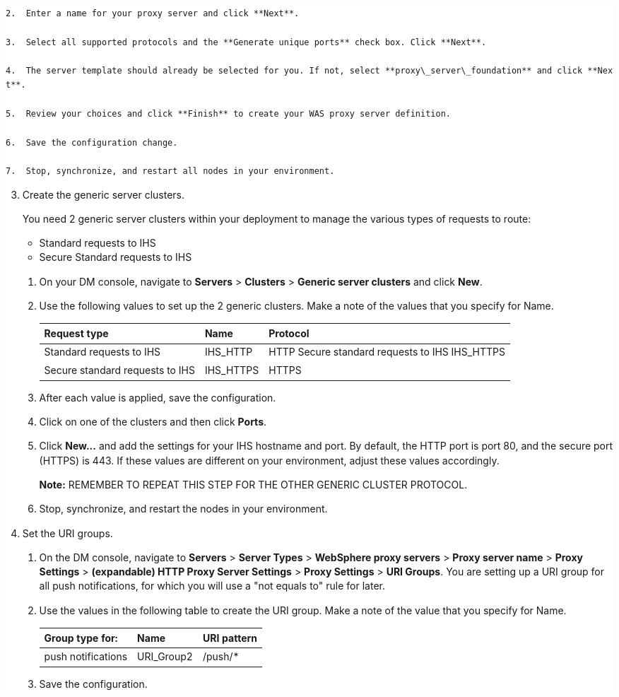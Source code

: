    2.  Enter a name for your proxy server and click **Next**.

    3.  Select all supported protocols and the **Generate unique ports** check box. Click **Next**.

    4.  The server template should already be selected for you. If not, select **proxy\_server\_foundation** and click **Next**.

    5.  Review your choices and click **Finish** to create your WAS proxy server definition.

    6.  Save the configuration change.

    7.  Stop, synchronize, and restart all nodes in your environment.

3.  Create the generic server clusters.

    You need 2 generic server clusters within your deployment to manage the various types of requests to route:

    -   Standard requests to IHS
    -   Secure Standard requests to IHS
    1.  On your DM console, navigate to **Servers** \> **Clusters** \> **Generic server clusters** and click **New**.

    2.  Use the following values to set up the 2 generic clusters. Make a note of the values that you specify for Name.

        |Request type|Name|Protocol|
        |------------|----|--------|
        |Standard requests to IHS|IHS\_HTTP|HTTP Secure standard requests to IHS IHS\_HTTPS|
        |Secure standard requests to IHS|IHS\_HTTPS|HTTPS|

    3.  After each value is applied, save the configuration.

    4.  Click on one of the clusters and then click **Ports**.

    5.  Click **New...** and add the settings for your IHS hostname and port. By default, the HTTP port is port 80, and the secure port \(HTTPS\) is 443. If these values are different on your environment, adjust these values accordingly.

        **Note:** REMEMBER TO REPEAT THIS STEP FOR THE OTHER GENERIC CLUSTER PROTOCOL.

    6.  Stop, synchronize, and restart the nodes in your environment.

4.  Set the URI groups.

    1.  On the DM console, navigate to **Servers** \> **Server Types** \> **WebSphere proxy servers** \> **Proxy server name** \> **Proxy Settings** \> **\(expandable\) HTTP Proxy Server Settings** \> **Proxy Settings** \> **URI Groups**. You are setting up a URI group for all push notifications, for which you will use a "not equals to" rule for later.

    2.  Use the values in the following table to create the URI group. Make a note of the value that you specify for Name.

        |Group type for:|Name|URI pattern|
        |---------------|----|-----------|
        |push notifications|URI\_Group2|/push/\*|

    3.  Save the configuration.
